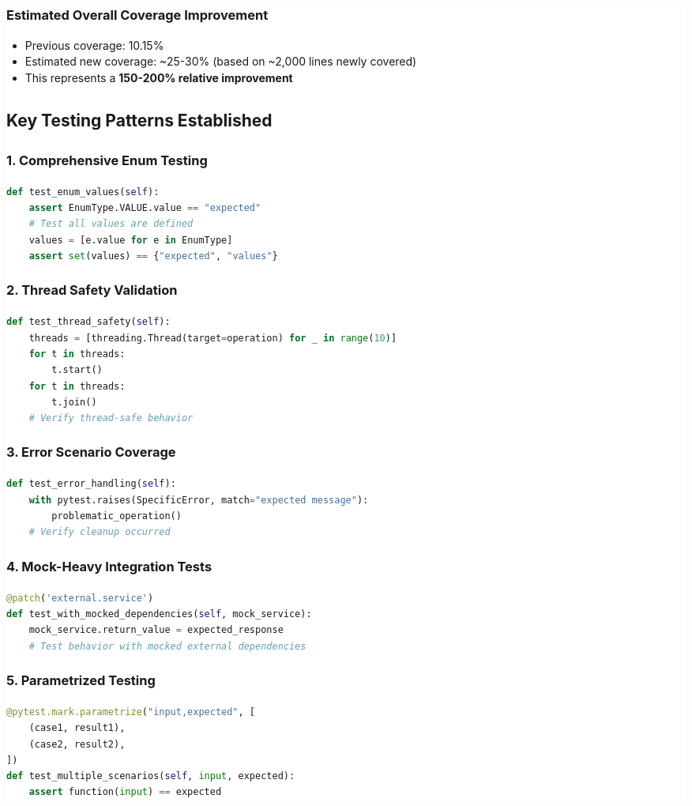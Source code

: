 ### Estimated Overall Coverage Improvement
- Previous coverage: 10.15%
- Estimated new coverage: ~25-30% (based on ~2,000 lines newly covered)
- This represents a **150-200% relative improvement**

## Key Testing Patterns Established

### 1. Comprehensive Enum Testing
```python
def test_enum_values(self):
    assert EnumType.VALUE.value == "expected"
    # Test all values are defined
    values = [e.value for e in EnumType]
    assert set(values) == {"expected", "values"}
```

### 2. Thread Safety Validation
```python
def test_thread_safety(self):
    threads = [threading.Thread(target=operation) for _ in range(10)]
    for t in threads:
        t.start()
    for t in threads:
        t.join()
    # Verify thread-safe behavior
```

### 3. Error Scenario Coverage
```python
def test_error_handling(self):
    with pytest.raises(SpecificError, match="expected message"):
        problematic_operation()
    # Verify cleanup occurred
```

### 4. Mock-Heavy Integration Tests
```python
@patch('external.service')
def test_with_mocked_dependencies(self, mock_service):
    mock_service.return_value = expected_response
    # Test behavior with mocked external dependencies
```

### 5. Parametrized Testing
```python
@pytest.mark.parametrize("input,expected", [
    (case1, result1),
    (case2, result2),
])
def test_multiple_scenarios(self, input, expected):
    assert function(input) == expected
```
